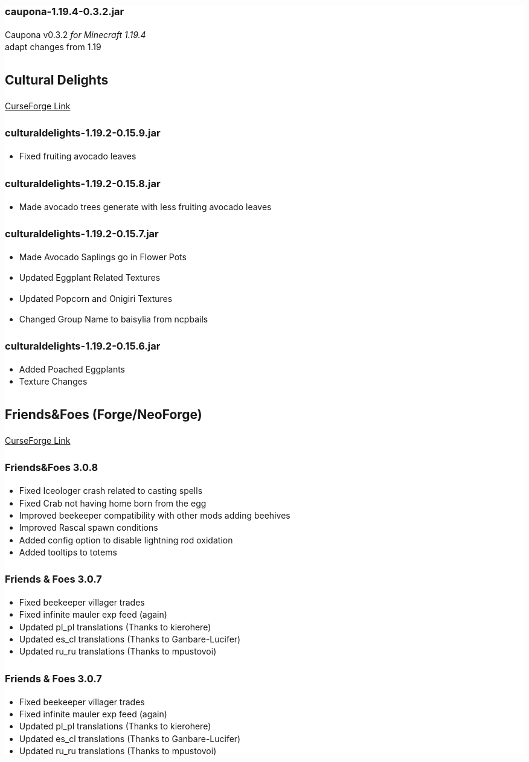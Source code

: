 ### caupona-1.19.4-0.3.2.jar
Caupona v0.3.2 _for Minecraft 1.19.4_  
adapt changes from 1.19

## Cultural Delights
[CurseForge Link](https://www.curseforge.com/minecraft/mc-mods/cultural-delights)

### culturaldelights-1.19.2-0.15.9.jar
- Fixed fruiting avocado leaves

### culturaldelights-1.19.2-0.15.8.jar
*   Made avocado trees generate with less fruiting avocado leaves

### culturaldelights-1.19.2-0.15.7.jar
- Made Avocado Saplings go in Flower Pots

- Updated Eggplant Related Textures

- Updated Popcorn and Onigiri Textures

- Changed Group Name to baisylia from ncpbails

### culturaldelights-1.19.2-0.15.6.jar
*   Added Poached Eggplants
*   Texture Changes

## Friends&Foes (Forge/NeoForge)
[CurseForge Link](https://www.curseforge.com/minecraft/mc-mods/friends-and-foes-forge)

### Friends&Foes 3.0.8
*   Fixed Iceologer crash related to casting spells
*   Fixed Crab not having home born from the egg
*   Improved beekeeper compatibility with other mods adding beehives
*   Improved Rascal spawn conditions
*   Added config option to disable lightning rod oxidation
*   Added tooltips to totems

### Friends & Foes 3.0.7
*   Fixed beekeeper villager trades
*   Fixed infinite mauler exp feed (again)
*   Updated pl_pl translations (Thanks to kierohere)
*   Updated es_cl translations (Thanks to Ganbare-Lucifer)
*   Updated ru_ru translations (Thanks to mpustovoi)

### Friends & Foes 3.0.7
*   Fixed beekeeper villager trades
*   Fixed infinite mauler exp feed (again)
*   Updated pl_pl translations (Thanks to kierohere)
*   Updated es_cl translations (Thanks to Ganbare-Lucifer)
*   Updated ru_ru translations (Thanks to mpustovoi)
